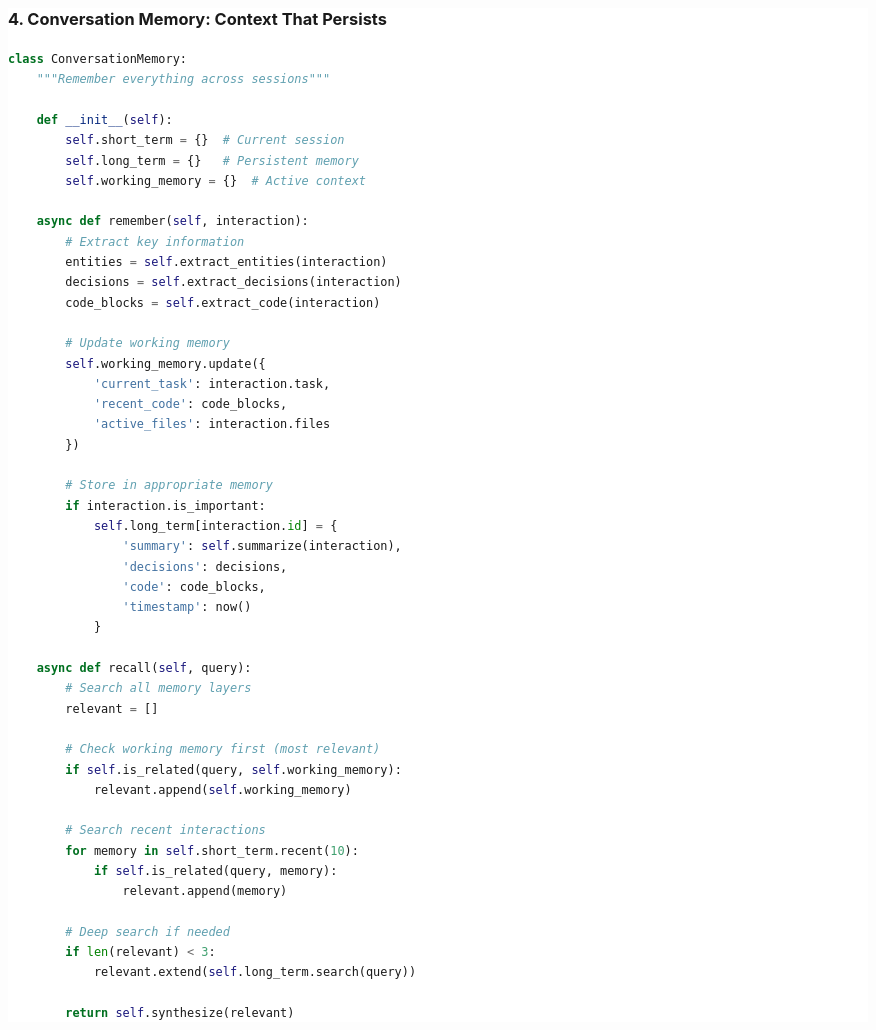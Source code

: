 ### 4. Conversation Memory: Context That Persists

```python
class ConversationMemory:
    """Remember everything across sessions"""
    
    def __init__(self):
        self.short_term = {}  # Current session
        self.long_term = {}   # Persistent memory
        self.working_memory = {}  # Active context
        
    async def remember(self, interaction):
        # Extract key information
        entities = self.extract_entities(interaction)
        decisions = self.extract_decisions(interaction)
        code_blocks = self.extract_code(interaction)
        
        # Update working memory
        self.working_memory.update({
            'current_task': interaction.task,
            'recent_code': code_blocks,
            'active_files': interaction.files
        })
        
        # Store in appropriate memory
        if interaction.is_important:
            self.long_term[interaction.id] = {
                'summary': self.summarize(interaction),
                'decisions': decisions,
                'code': code_blocks,
                'timestamp': now()
            }
        
    async def recall(self, query):
        # Search all memory layers
        relevant = []
        
        # Check working memory first (most relevant)
        if self.is_related(query, self.working_memory):
            relevant.append(self.working_memory)
        
        # Search recent interactions
        for memory in self.short_term.recent(10):
            if self.is_related(query, memory):
                relevant.append(memory)
        
        # Deep search if needed
        if len(relevant) < 3:
            relevant.extend(self.long_term.search(query))
        
        return self.synthesize(relevant)
```
